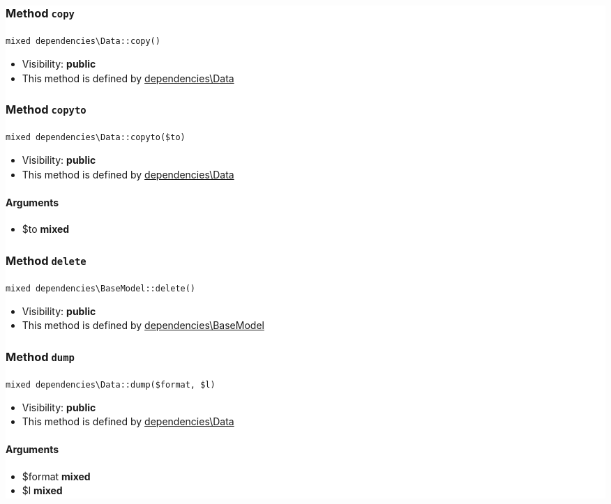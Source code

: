 
### Method `copy`

```
mixed dependencies\Data::copy()
```





* Visibility: **public**
* This method is defined by [dependencies\Data](../../../dependencies/Data.md)



### Method `copyto`

```
mixed dependencies\Data::copyto($to)
```





* Visibility: **public**
* This method is defined by [dependencies\Data](../../../dependencies/Data.md)

#### Arguments

* $to **mixed**



### Method `delete`

```
mixed dependencies\BaseModel::delete()
```





* Visibility: **public**
* This method is defined by [dependencies\BaseModel](../../../dependencies/BaseModel.md)



### Method `dump`

```
mixed dependencies\Data::dump($format, $l)
```





* Visibility: **public**
* This method is defined by [dependencies\Data](../../../dependencies/Data.md)

#### Arguments

* $format **mixed**
* $l **mixed**
